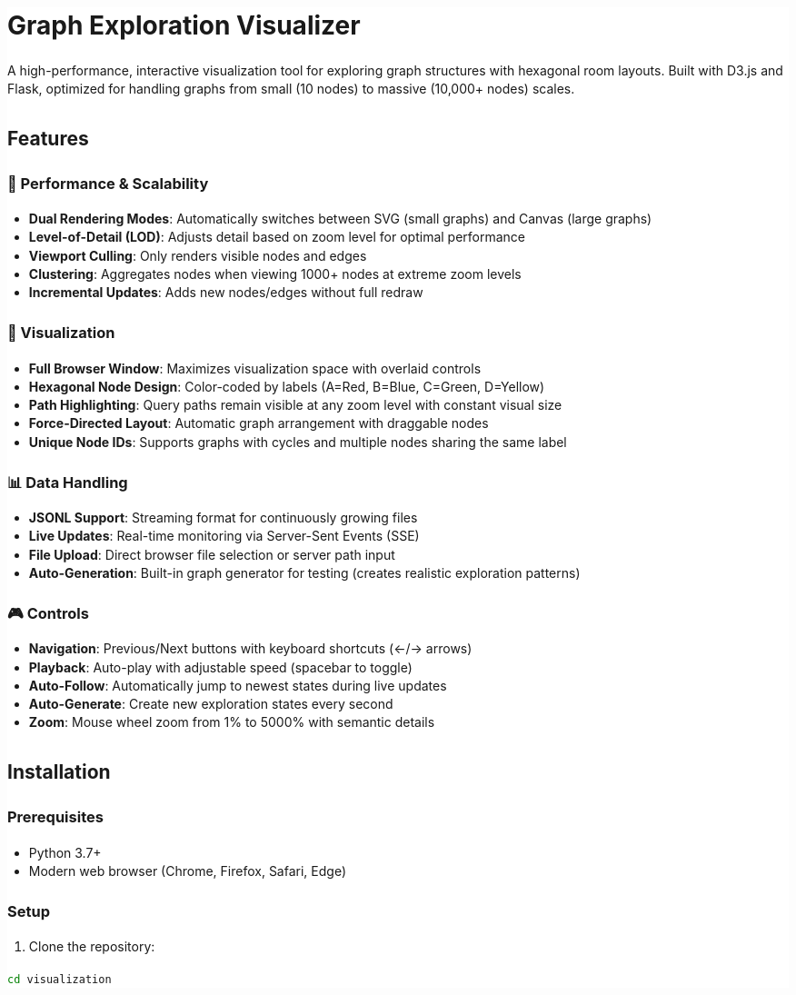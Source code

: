 # Graph Exploration Visualizer

A high-performance, interactive visualization tool for exploring graph structures with hexagonal room layouts. Built with D3.js and Flask, optimized for handling graphs from small (10 nodes) to massive (10,000+ nodes) scales.

## Features

### 🚀 Performance & Scalability
- **Dual Rendering Modes**: Automatically switches between SVG (small graphs) and Canvas (large graphs)
- **Level-of-Detail (LOD)**: Adjusts detail based on zoom level for optimal performance
- **Viewport Culling**: Only renders visible nodes and edges
- **Clustering**: Aggregates nodes when viewing 1000+ nodes at extreme zoom levels
- **Incremental Updates**: Adds new nodes/edges without full redraw

### 🎨 Visualization
- **Full Browser Window**: Maximizes visualization space with overlaid controls
- **Hexagonal Node Design**: Color-coded by labels (A=Red, B=Blue, C=Green, D=Yellow)
- **Path Highlighting**: Query paths remain visible at any zoom level with constant visual size
- **Force-Directed Layout**: Automatic graph arrangement with draggable nodes
- **Unique Node IDs**: Supports graphs with cycles and multiple nodes sharing the same label

### 📊 Data Handling
- **JSONL Support**: Streaming format for continuously growing files
- **Live Updates**: Real-time monitoring via Server-Sent Events (SSE)
- **File Upload**: Direct browser file selection or server path input
- **Auto-Generation**: Built-in graph generator for testing (creates realistic exploration patterns)

### 🎮 Controls
- **Navigation**: Previous/Next buttons with keyboard shortcuts (←/→ arrows)
- **Playback**: Auto-play with adjustable speed (spacebar to toggle)
- **Auto-Follow**: Automatically jump to newest states during live updates
- **Auto-Generate**: Create new exploration states every second
- **Zoom**: Mouse wheel zoom from 1% to 5000% with semantic details

## Installation

### Prerequisites
- Python 3.7+
- Modern web browser (Chrome, Firefox, Safari, Edge)

### Setup

1. Clone the repository:
```bash
cd visualization
```
